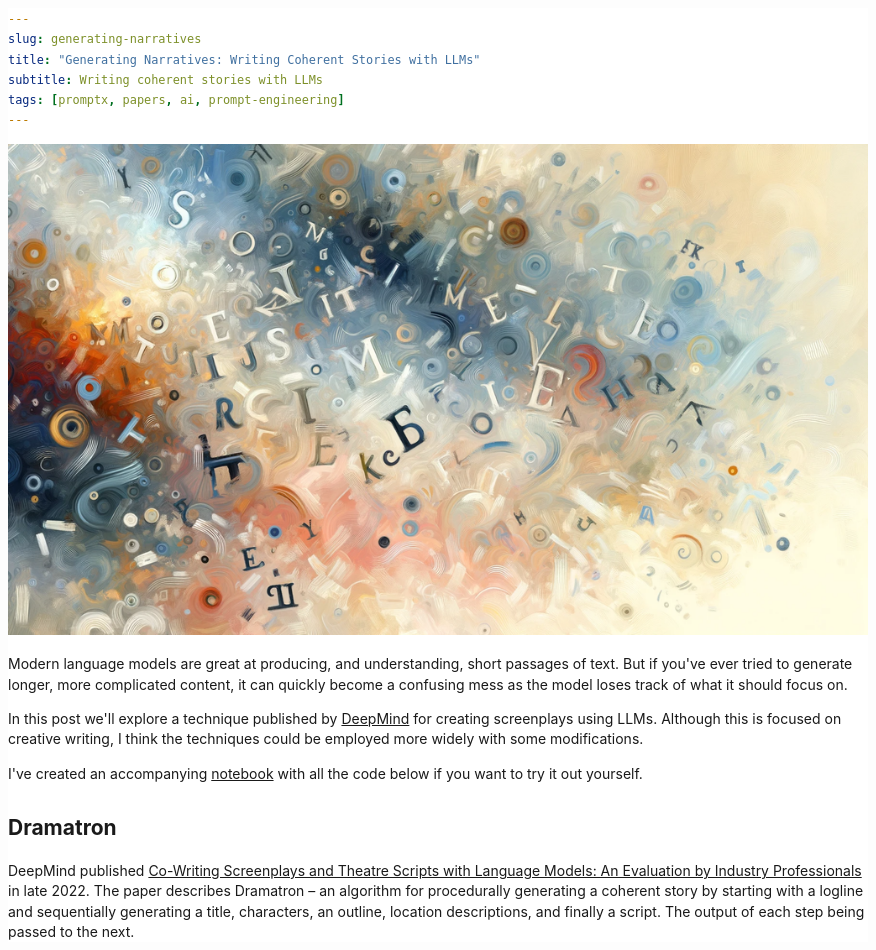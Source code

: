 ```yaml
---
slug: generating-narratives
title: "Generating Narratives: Writing Coherent Stories with LLMs"
subtitle: Writing coherent stories with LLMs
tags: [promptx, papers, ai, prompt-engineering]
---
```


![Cover](./cover.png)

Modern language models are great at producing, and understanding, short passages of text. But if you've ever tried to generate longer, more complicated content, it can quickly become a confusing mess as the model loses track of what it should focus on.

In this post we'll explore a technique published by [DeepMind](https://deepmind.google/) for creating screenplays using LLMs. Although this is focused on creative writing, I think the techniques could be employed more widely with some modifications.

I've created an accompanying [notebook](https://github.com/layterz/promptx/tree/main/examples/dramatron) with all the code below if you want to try it out yourself.



## Dramatron

DeepMind published [Co-Writing Screenplays and Theatre Scripts with Language Models: An Evaluation by Industry Professionals](https://arxiv.org/abs/2209.14958) in late 2022. The paper describes Dramatron – an algorithm for procedurally generating a coherent story by starting with a logline and sequentially generating a title, characters, an outline, location descriptions, and finally a script. The output of each step being passed to the next.
